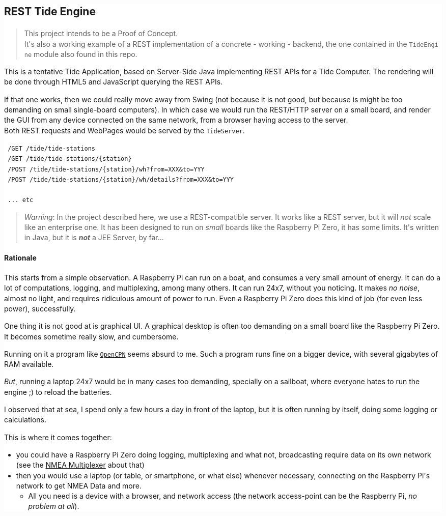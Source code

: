 ## REST Tide Engine

> This project intends to be a Proof of Concept.  
> It's also a working example of a REST implementation of a concrete - working - backend, the one contained in the `TideEngine` module
> also found in this repo.

This is a tentative Tide Application, based on Server-Side Java implementing REST APIs for a Tide Computer.
The rendering will be done through HTML5 and JavaScript querying the REST APIs.

If that one works, then we could really move away from Swing (not because it is not good, but because is might be too demanding on
small single-board computers). In which case we would run the REST/HTTP server on a small board, and render the GUI
from any device connected on the same network, from a browser having access to the server.  
Both REST requests and WebPages would be served by the `TideServer`.

```
 /GET /tide/tide-stations
 /GET /tide/tide-stations/{station}
 /POST /tide/tide-stations/{station}/wh?from=XXX&to=YYY
 /POST /tide/tide-stations/{station}/wh/details?from=XXX&to=YYY

 ... etc

```
> _Warning_: In the project described here, we use a REST-compatible server. It works like a REST server, but it will _not_ scale like an enterprise one. It has been designed to run on _small_ boards like the Raspberry Pi Zero, it has some limits.
> It's written in Java, but it is _**not**_ a JEE Server, by far...

#### Rationale
This starts from a simple observation. A Raspberry Pi can run on a boat, and consumes
a very small amount of energy. It can do a lot of computations, logging, and multiplexing, among many others.
It can run 24x7, without you noticing. It makes _no noise_, almost no light, and requires ridiculous amount of power to run.
Even a Raspberry Pi Zero does this kind of job (for even less power), successfully.

One thing it is not good at is graphical UI. A graphical desktop is often too demanding on a
small board like the Raspberry Pi Zero. It becomes sometime really slow, and cumbersome.

Running on it a program like [`OpenCPN`](https://opencpn.org/) seems absurd to me.
Such a program runs fine on a bigger device, with several gigabytes of RAM available.

*But*, running a laptop 24x7 would be in many cases too demanding, specially on a sailboat, where everyone hates to run the engine ;) to reload the batteries.

I observed that at sea, I spend only a few hours a day in front of the laptop, but it is often running by itself, doing some logging or calculations.

This is where it comes together: 
- you could have a Raspberry Pi Zero doing logging, multiplexing and what not,
broadcasting require data on its own network (see the [NMEA Multiplexer](https://github.com/OlivierLD/raspberry-coffee/tree/master/NMEA-multiplexer) about that)
- then you would use a laptop (or table, or smartphone, or what else) whenever necessary, connecting on the Raspberry Pi's network to get NMEA Data and more.
  - All you need is a device with a browser, and network access (the network access-point can be the Raspberry Pi, _no problem at all_). 
